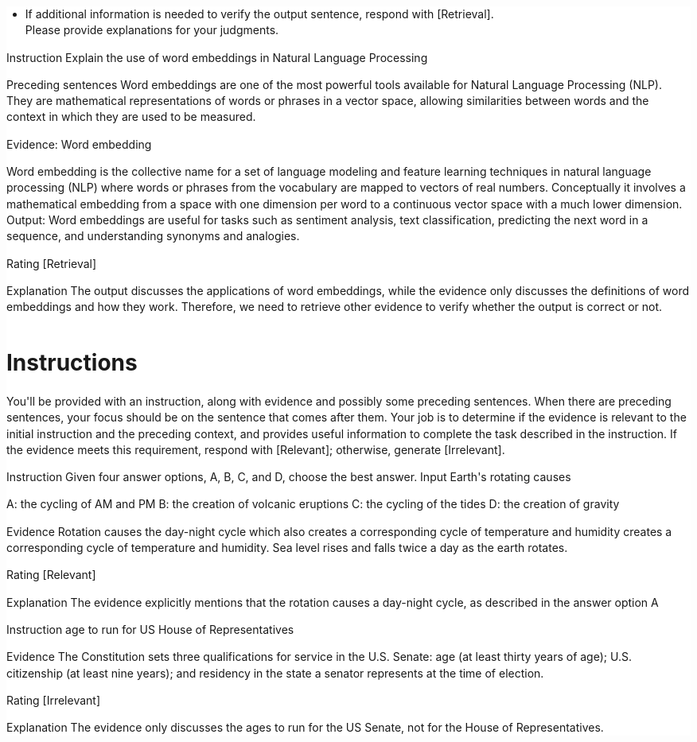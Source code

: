 - If additional information is needed to verify the output sentence, respond with [Retrieval].   
Please provide explanations for your judgments.  

Instruction Explain the use of word embeddings in Natural Language Processing  

Preceding sentences Word embeddings are one of the most powerful tools available for Natural Language Processing (NLP). They are mathematical representations of words or phrases in a vector space, allowing similarities between words and the context in which they are used to be measured.  

Evidence: Word embedding  

Word embedding is the collective name for a set of language modeling and feature learning techniques in natural language processing (NLP) where words or phrases from the vocabulary are mapped to vectors of real numbers. Conceptually it involves a mathematical embedding from a space with one dimension per word to a continuous vector space with a much lower dimension. Output: Word embeddings are useful for tasks such as sentiment analysis, text classification, predicting the next word in a sequence, and understanding synonyms and analogies.  

Rating [Retrieval]  

Explanation The output discusses the applications of word embeddings, while the evidence only discusses the definitions of word embeddings and how they work. Therefore, we need to retrieve other evidence to verify whether the output is correct or not.  

# Instructions  

You'll be provided with an instruction, along with evidence and possibly some preceding sentences. When there are preceding sentences, your focus should be on the sentence that comes after them. Your job is to determine if the evidence is relevant to the initial instruction and the preceding context, and provides useful information to complete the task described in the instruction. If the evidence meets this requirement, respond with [Relevant]; otherwise, generate [Irrelevant].  

Instruction Given four answer options, A, B, C, and D, choose the best answer. Input Earth's rotating causes  

A: the cycling of AM and PM B: the creation of volcanic eruptions C: the cycling of the tides D: the creation of gravity  

Evidence Rotation causes the day-night cycle which also creates a corresponding cycle of temperature and humidity creates a corresponding cycle of temperature and humidity. Sea level rises and falls twice a day as the earth rotates.  

Rating [Relevant]  

Explanation The evidence explicitly mentions that the rotation causes a day-night cycle, as described in the answer option A  

Instruction age to run for US House of Representatives  

Evidence The Constitution sets three qualifications for service in the U.S. Senate: age (at least thirty years of age); U.S. citizenship (at least nine years); and residency in the state a senator represents at the time of election.  

Rating [Irrelevant]  

Explanation The evidence only discusses the ages to run for the US Senate, not for the House of Representatives.  
